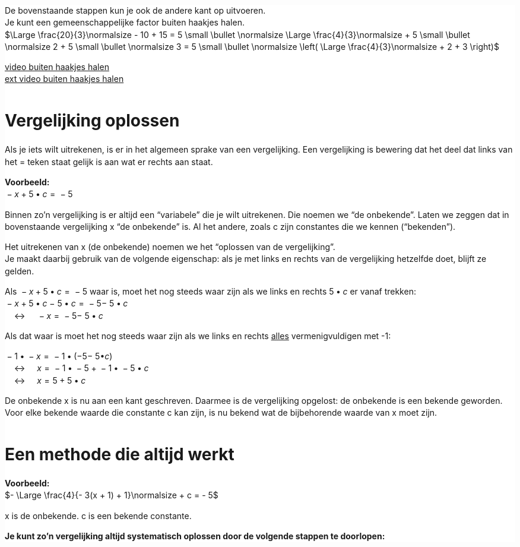 De bovenstaande stappen kun je ook de andere kant op uitvoeren.  
Je kunt een gemeenschappelijke factor buiten haakjes halen.  
$\Large \frac{20}{3}\normalsize  - 10 + 15 = 5 \small \bullet \normalsize \Large \frac{4}{3}\normalsize  + 5 \small \bullet \normalsize 2 + 5 \small \bullet \normalsize 3 = 5 \small \bullet \normalsize \left( \Large \frac{4}{3}\normalsize  + 2 + 3 \right)$   

[video buiten haakjes halen](https://viewtube.io/watch?v=IWIWTU5WXXw)   
[ext video buiten haakjes halen](https://viewtube.io/watch?v=_hi4oi6VxLk)   

# Vergelijking oplossen

Als je iets wilt uitrekenen, is er in het algemeen sprake van een
vergelijking. Een vergelijking is bewering dat het deel dat links van
het = teken staat gelijk is aan wat er rechts aan staat.

**Voorbeeld:**  
 − *x* + 5 • *c* =  − 5

Binnen zo’n vergelijking is er altijd een “variabele” die je wilt
uitrekenen. Die noemen we “de onbekende”. Laten we zeggen dat in
bovenstaande vergelijking x “de onbekende” is. Al het andere, zoals c
zijn constantes die we kennen (“bekenden”).

Het uitrekenen van x (de onbekende) noemen we het “oplossen van de
vergelijking”.  
Je maakt daarbij gebruik van de volgende eigenschap: als je met links en
rechts van de vergelijking hetzelfde doet, blijft ze gelden.  

Als  − *x* + 5 • *c* =  − 5 waar is, moet het nog steeds waar zijn als
we links en rechts 5 • *c* er vanaf trekken:  
 − *x* + 5 • *c* − 5 • *c* =  − 5− 5 • *c*  
&nbsp;&nbsp;&nbsp;&nbsp;<->&nbsp;&nbsp;&nbsp;&nbsp;  − *x* =  − 5− 5 • *c*

Als dat waar is moet het nog steeds waar zijn als we links en rechts
<u>alles</u> vermenigvuldigen met -1:

 − 1 •  − *x* =  − 1 • (−5− 5•*c*)  
&nbsp;&nbsp;&nbsp;&nbsp;<->&nbsp;&nbsp;&nbsp;&nbsp; *x* =  − 1 •  − 5 +  − 1 •  − 5 • *c*  
&nbsp;&nbsp;&nbsp;&nbsp;<->&nbsp;&nbsp;&nbsp;&nbsp; *x* = 5 + 5 • *c*

De onbekende x is nu aan een kant geschreven. Daarmee is de vergelijking
opgelost: de onbekende is een bekende geworden. Voor elke bekende waarde
die constante c kan zijn, is nu bekend wat de bijbehorende waarde van x
moet zijn.

# Een methode die altijd werkt

**Voorbeeld:**  
$- \Large \frac{4}{- 3(x + 1) + 1}\normalsize  + c = - 5$

x is de onbekende. c is een bekende constante.

**Je kunt zo’n vergelijking altijd systematisch oplossen door de
volgende stappen te doorlopen:**
